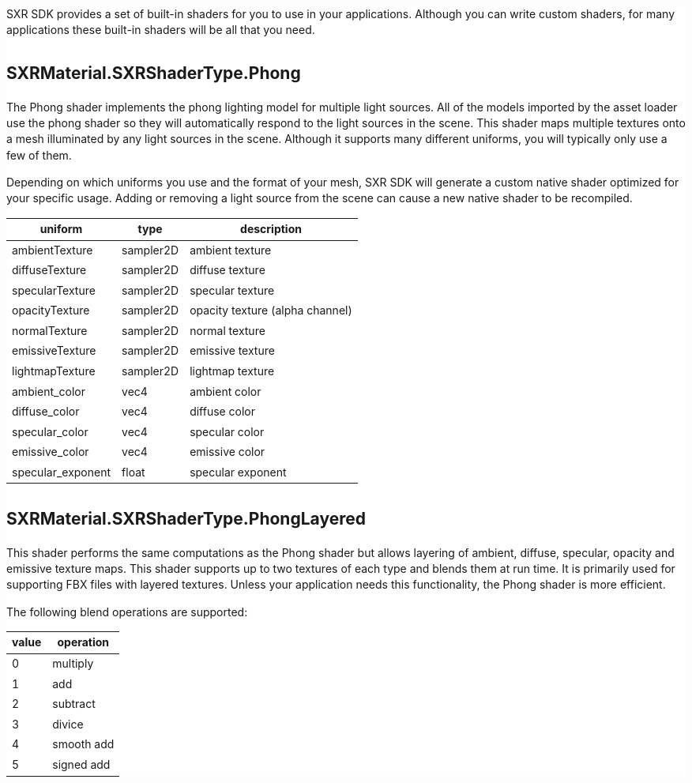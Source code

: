 SXR SDK provides a set of built-in shaders for you to use in your applications. Although you can write custom shaders, for many applications these built-in shaders will be all that you need.

## SXRMaterial.SXRShaderType.Phong

The Phong shader implements the phong lighting model for multiple light sources. All of the models imported by the asset loader use the phong shader so they will automatically respond to the light sources in the scene. This shader maps multiple textures onto a mesh illuminated by any light sources in the scene. Although it supports many different uniforms, you will typically only use a few of them.

Depending on which uniforms you use and the format of your mesh, SXR SDK will generate a custom native shader optimized for your specific usage. Adding or removing a light source from the scene can cause a new native shader to be recompiled.

|uniform | type | description |
|--------|------|-------------|
|ambientTexture   | sampler2D  | ambient texture |
|diffuseTexture   | sampler2D  | diffuse texture |
|specularTexture  | sampler2D  | specular texture |
|opacityTexture   | sampler2D  | opacity texture (alpha channel) |
|normalTexture    | sampler2D  | normal texture |
|emissiveTexture  | sampler2D  | emissive texture |
|lightmapTexture  | sampler2D  | lightmap texture |
|ambient_color    | vec4       | ambient color |
|diffuse_color    | vec4       | diffuse color |
|specular_color   | vec4       | specular color |
|emissive_color   | vec4       | emissive color |
|specular_exponent | float     | specular exponent |

## SXRMaterial.SXRShaderType.PhongLayered

This shader performs the same computations as the Phong shader but allows layering of ambient, diffuse, specular, opacity and emissive texture maps. This shader supports up to two textures of each type and blends them at run time. It is primarily used for supporting FBX files with layered textures. Unless your application needs this functionality, the Phong shader is more efficient.

The following blend operations are supported:

| value | operation |
|-------|-----------|
|  0    | multiply  |
|  1    | add       |
|  2    | subtract  |
|  3    | divice    |
|  4    | smooth add |
|  5    | signed add |
